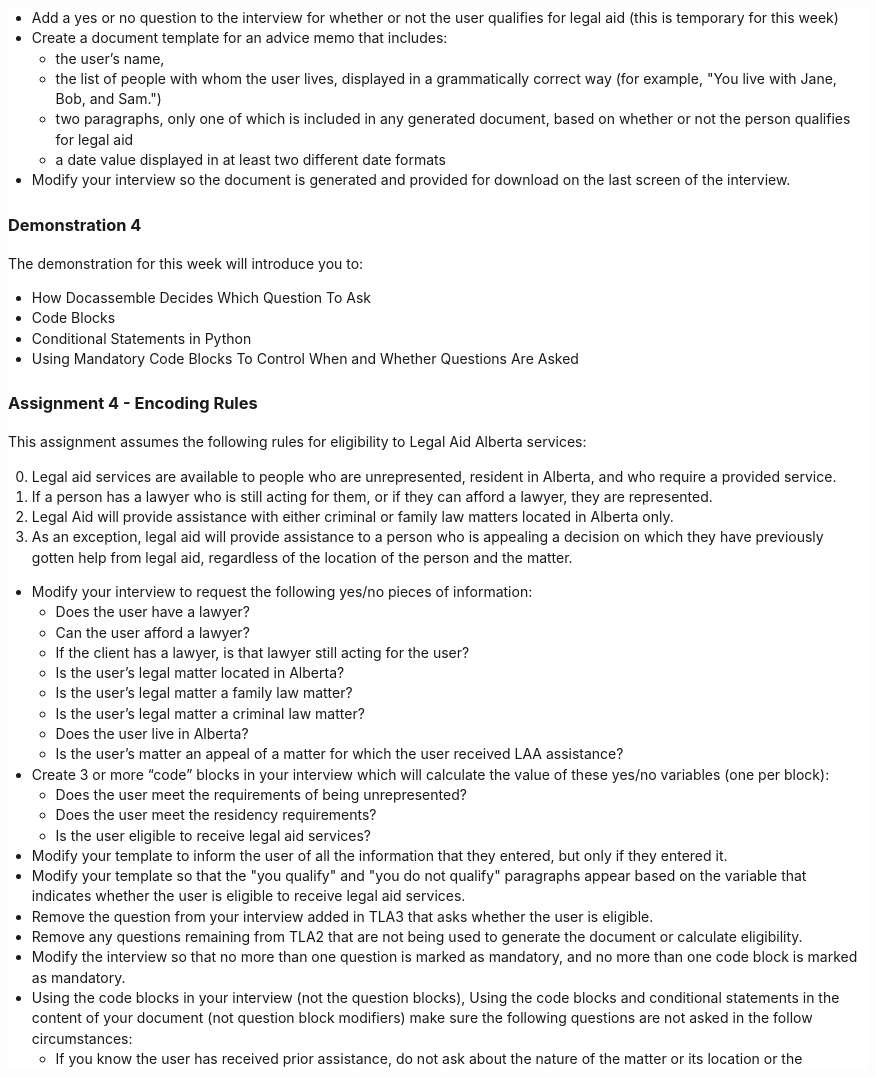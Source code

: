 * Add a yes or no question to the interview for whether or not the user qualifies for legal aid (this is temporary for this week)
* Create a document template for an advice memo that includes:
    * the user’s name,
    * the list of people with whom the user lives, displayed in a grammatically correct way (for example, "You live with Jane, Bob, and Sam.")
    * two paragraphs, only one of which is included in any generated document, based on whether or not the person qualifies for legal aid
    * a date value displayed in at least two different date formats
* Modify your interview so the document is generated and provided for download on the last screen of the interview.

### Demonstration 4

The demonstration for this week will introduce you to:

* How Docassemble Decides Which Question To Ask
* Code Blocks
* Conditional Statements in Python
* Using Mandatory Code Blocks To Control When and Whether Questions Are Asked

### Assignment 4 - Encoding Rules

This assignment assumes the following rules for eligibility to Legal Aid Alberta services:

0. Legal aid services are available to people who are unrepresented, resident in Alberta, and who require a provided service.
1. If a person has a lawyer who is still acting for them, or if they can afford a lawyer, they are represented.
2. Legal Aid will provide assistance with either criminal or family law matters located in Alberta only.
3. As an exception, legal aid will provide assistance to a person who is appealing a decision on which they have previously
   gotten help from legal aid, regardless of the location of the person and the matter.

* Modify your interview to request the following yes/no pieces of information:
    * Does the user have a lawyer?
    * Can the user afford a lawyer?
    * If the client has a lawyer, is that lawyer still acting for the user?
    * Is the user’s legal matter located in Alberta?
    * Is the user’s legal matter a family law matter?
    * Is the user’s legal matter a criminal law matter?
    * Does the user live in Alberta?
    * Is the user’s matter an appeal of a matter for which the user received LAA assistance?
* Create 3 or more “code” blocks in your interview which will calculate the value of these yes/no variables (one per block):
    * Does the user meet the requirements of being unrepresented?
    * Does the user meet the residency requirements?
    * Is the user eligible to receive legal aid services?
* Modify your template to inform the user of all the information that they entered, but only if they entered it.
* Modify your template so that the "you qualify" and "you do not qualify" paragraphs appear based on the variable that indicates
  whether the user is eligible to receive legal aid services.
* Remove the question from your interview added in TLA3 that asks whether the user is eligible.
* Remove any questions remaining from TLA2 that are not being used to generate the document or calculate eligibility.
* Modify the interview so that no more than one question is marked as mandatory, and no more than one code block is marked as mandatory.
* Using the code blocks in your interview (not the question blocks),
  Using the code blocks and conditional statements in the content of your document (not question block modifiers)
  make sure the following questions are not asked in the follow circumstances:
    * If you know the user has received prior assistance, do not ask about the nature of the matter or its location or the